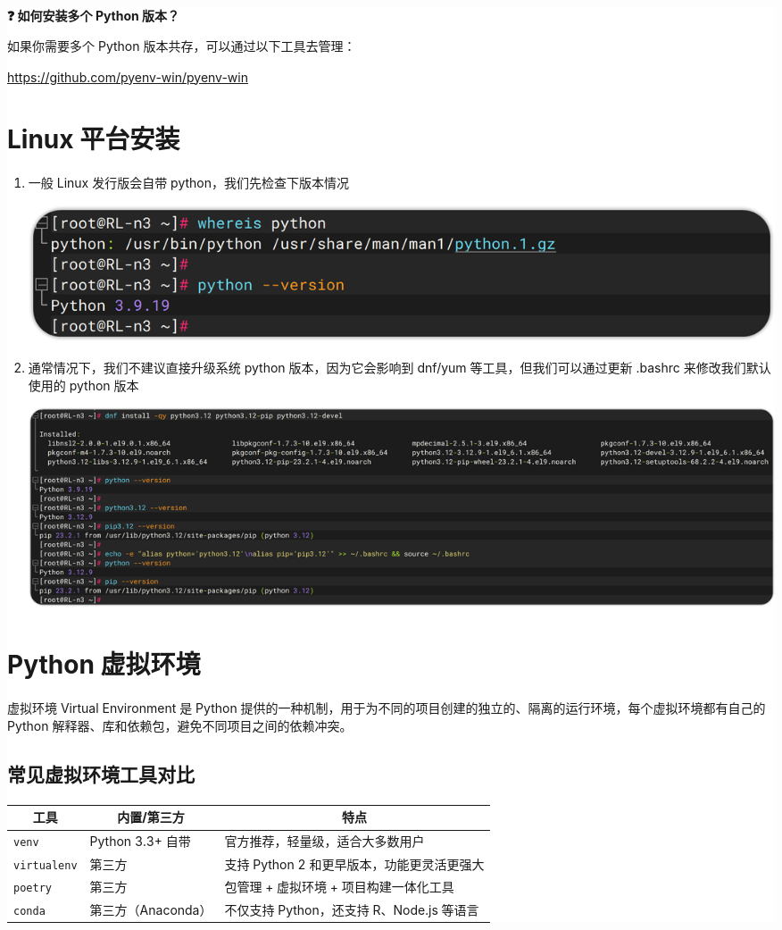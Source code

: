 **❓ 如何安装多个 Python 版本？**

如果你需要多个 Python 版本共存，可以通过以下工具去管理：

https://github.com/pyenv-win/pyenv-win

# Linux 平台安装

1. 一般 Linux 发行版会自带 python，我们先检查下版本情况

   ![](assets/9gi0_U5Z5ZW7v4nfHkULvjBFtv7_QsadiZ3JdigSiaY=.png)
2. 通常情况下，我们不建议直接升级系统 python 版本，因为它会影响到 dnf/yum 等工具，但我们可以通过更新 .bashrc 来修改我们默认使用的 python 版本

   ![](assets/GHST1VtyX6v-wd6zK1JJCzqYS6OD7imPmKE_3FTReIM=.png)

# Python 虚拟环境

虚拟环境 Virtual Environment 是 Python 提供的一种机制，用于为不同的项目创建的独立的、隔离的运行环境，每个虚拟环境都有自己的 Python 解释器、库和依赖包，避免不同项目之间的依赖冲突。

## 常见虚拟环境工具对比

| **工具**       | **内置/第三方**     | **特点**                        |
| ------------ | -------------- | ----------------------------- |
| `venv`       | Python 3.3+ 自带 | 官方推荐，轻量级，适合大多数用户              |
| `virtualenv` | 第三方            | 支持 Python 2 和更早版本，功能更灵活更强大    |
| `poetry`     | 第三方            | 包管理 + 虚拟环境 + 项目构建一体化工具        |
| `conda`      | 第三方（Anaconda）  | 不仅支持 Python，还支持 R、Node.js 等语言 |
